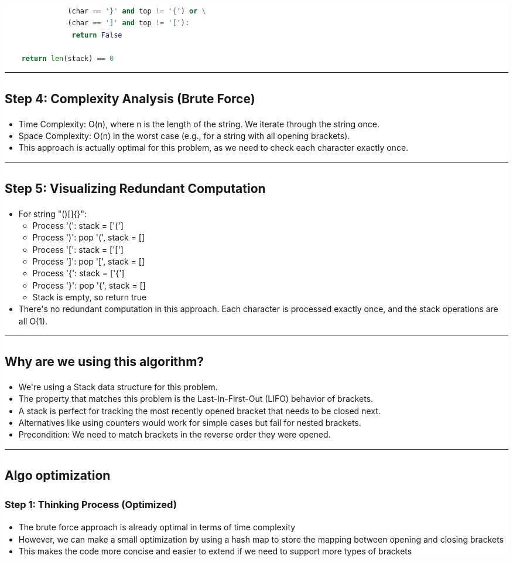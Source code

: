 ```python
               (char == '}' and top != '{') or \
               (char == ']' and top != '['):
                return False
    
    return len(stack) == 0
```

---

## **Step 4: Complexity Analysis (Brute Force)**

* Time Complexity: O(n), where n is the length of the string. We iterate through the string once.
* Space Complexity: O(n) in the worst case (e.g., for a string with all opening brackets).
* This approach is actually optimal for this problem, as we need to check each character exactly once.

---

## **Step 5: Visualizing Redundant Computation**

* For string "()[]{}":
  * Process '(': stack = ['(']
  * Process ')': pop '(', stack = []
  * Process '[': stack = ['[']
  * Process ']': pop '[', stack = []
  * Process '{': stack = ['{']
  * Process '}': pop '{', stack = []
  * Stack is empty, so return true
* There's no redundant computation in this approach. Each character is processed exactly once, and the stack operations are all O(1).

---

## **Why are we using this algorithm?**

* We're using a Stack data structure for this problem.
* The property that matches this problem is the Last-In-First-Out (LIFO) behavior of brackets.
* A stack is perfect for tracking the most recently opened bracket that needs to be closed next.
* Alternatives like using counters would work for simple cases but fail for nested brackets.
* Precondition: We need to match brackets in the reverse order they were opened.

---

## **Algo optimization**

### **Step 1: Thinking Process (Optimized)**

* The brute force approach is already optimal in terms of time complexity
* However, we can make a small optimization by using a hash map to store the mapping between opening and closing brackets
* This makes the code more concise and easier to extend if we need to support more types of brackets
